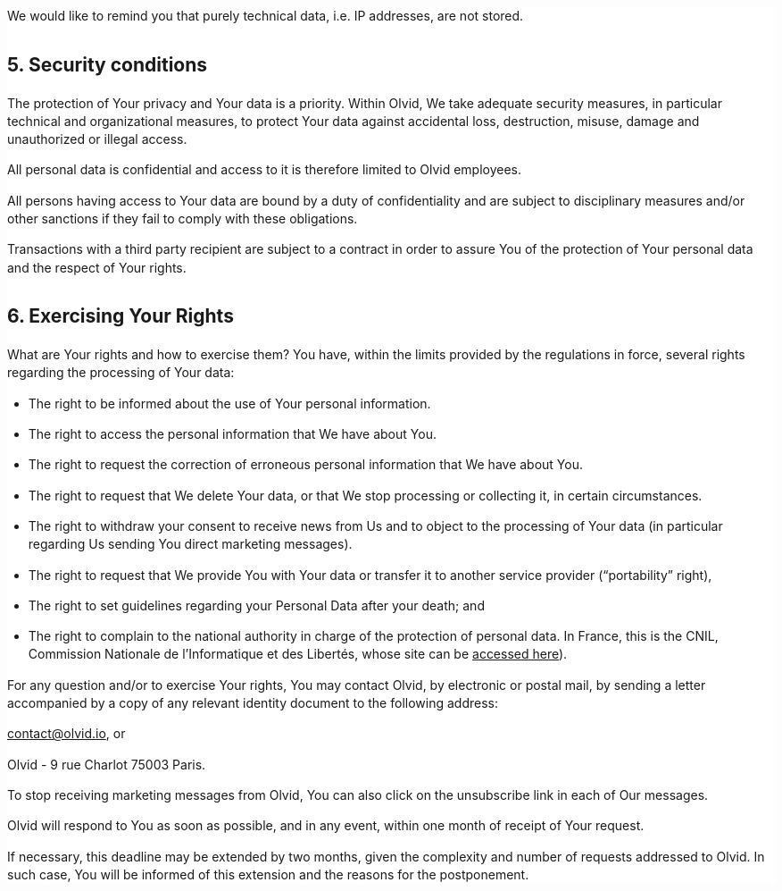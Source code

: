 We would like to remind you that purely technical data, i.e. IP addresses, are not stored.

5\. Security conditions
-----------------------

The protection of Your privacy and Your data is a priority. Within Olvid, We take adequate security measures, in particular technical and organizational measures, to protect Your data against accidental loss, destruction, misuse, damage and unauthorized or illegal access.

All personal data is confidential and access to it is therefore limited to Olvid employees.

All persons having access to Your data are bound by a duty of confidentiality and are subject to disciplinary measures and/or other sanctions if they fail to comply with these obligations.

Transactions with a third party recipient are subject to a contract in order to assure You of the protection of Your personal data and the respect of Your rights.

6\. Exercising Your Rights
--------------------------

What are Your rights and how to exercise them? You have, within the limits provided by the regulations in force, several rights regarding the processing of Your data:

*   The right to be informed about the use of Your personal information.
    
*   The right to access the personal information that We have about You.
    
*   The right to request the correction of erroneous personal information that We have about You.
    
*   The right to request that We delete Your data, or that We stop processing or collecting it, in certain circumstances.
    
*   The right to withdraw your consent to receive news from Us and to object to the processing of Your data (in particular regarding Us sending You direct marketing messages).
    
*   The right to request that We provide You with Your data or transfer it to another service provider (“portability” right),
    
*   The right to set guidelines regarding your Personal Data after your death; and
    
*   The right to complain to the national authority in charge of the protection of personal data. In France, this is the CNIL, Commission Nationale de l’Informatique et des Libertés, whose site can be [accessed here](https://www.cnil.fr/en/home)).
    

For any question and/or to exercise Your rights, You may contact Olvid, by electronic or postal mail, by sending a letter accompanied by a copy of any relevant identity document to the following address:

[contact@olvid.io](mailto:contact@olvid.io), or

Olvid - 9 rue Charlot 75003 Paris.

To stop receiving marketing messages from Olvid, You can also click on the unsubscribe link in each of Our messages.

Olvid will respond to You as soon as possible, and in any event, within one month of receipt of Your request.

If necessary, this deadline may be extended by two months, given the complexity and number of requests addressed to Olvid. In such case, You will be informed of this extension and the reasons for the postponement.
